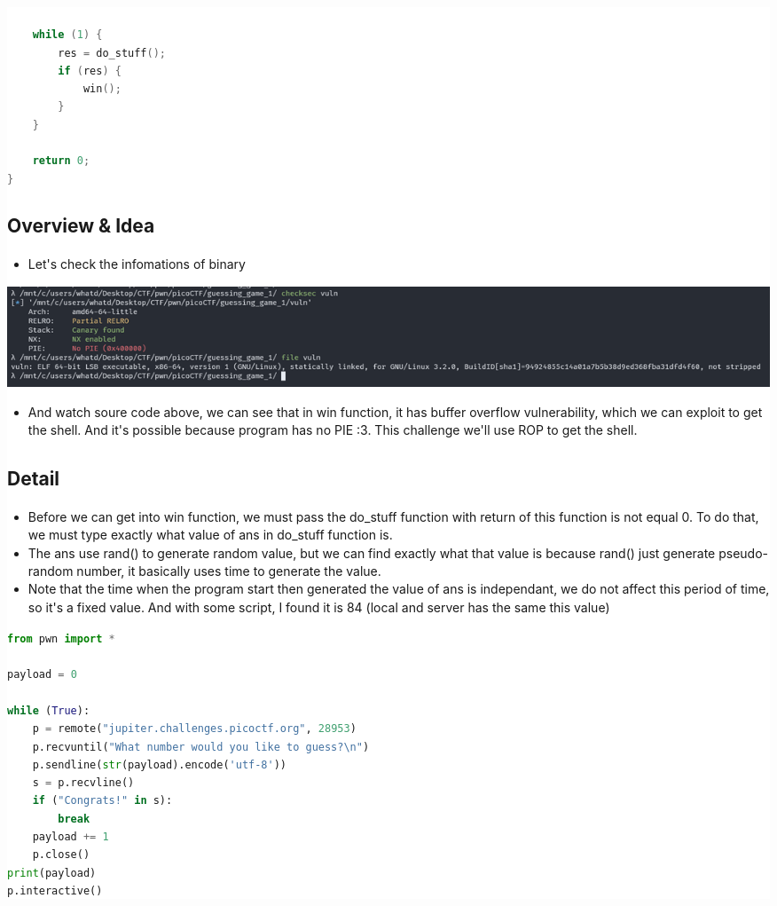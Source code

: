 ```C
	
	while (1) {
		res = do_stuff();
		if (res) {
			win();
		}
	}
	
	return 0;
}
```

## Overview & Idea

- Let's check the infomations of binary

![img](/picoCTF/guessing_game_1/assets/info_chall.png)

- And watch soure code above, we can see that in win function, it has buffer overflow vulnerability, which we can exploit to get the shell. And it's possible because program has no PIE :3. This challenge we'll use ROP to get the shell.

## Detail

- Before we can get into win function, we must pass the do_stuff function with return of this function is not equal 0. To do that, we must type exactly what value of ans in do_stuff function is.
- The ans use rand() to generate random value, but we can find exactly what that value is because rand() just generate pseudo-random number, it basically uses time to generate the value.
- Note that the time when the program start then generated the value of ans is independant, we do not affect this period of time, so it's a fixed value. And with some script, I found it is 84 (local and server has the same this value)

```python
from pwn import *

payload = 0

while (True):
    p = remote("jupiter.challenges.picoctf.org", 28953)
    p.recvuntil("What number would you like to guess?\n")
    p.sendline(str(payload).encode('utf-8'))
    s = p.recvline()
    if ("Congrats!" in s):
        break
    payload += 1
    p.close()
print(payload)
p.interactive()
```
